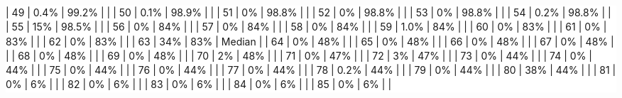 | 49 | 0.4% | 99.2% |  |
| 50 | 0.1% | 98.9% |  |
| 51 | 0% | 98.8% |  |
| 52 | 0% | 98.8% |  |
| 53 | 0% | 98.8% |  |
| 54 | 0.2% | 98.8% |  |
| 55 | 15% | 98.5% |  |
| 56 | 0% | 84% |  |
| 57 | 0% | 84% |  |
| 58 | 0% | 84% |  |
| 59 | 1.0% | 84% |  |
| 60 | 0% | 83% |  |
| 61 | 0% | 83% |  |
| 62 | 0% | 83% |  |
| 63 | 34% | 83% | Median |
| 64 | 0% | 48% |  |
| 65 | 0% | 48% |  |
| 66 | 0% | 48% |  |
| 67 | 0% | 48% |  |
| 68 | 0% | 48% |  |
| 69 | 0% | 48% |  |
| 70 | 2% | 48% |  |
| 71 | 0% | 47% |  |
| 72 | 3% | 47% |  |
| 73 | 0% | 44% |  |
| 74 | 0% | 44% |  |
| 75 | 0% | 44% |  |
| 76 | 0% | 44% |  |
| 77 | 0% | 44% |  |
| 78 | 0.2% | 44% |  |
| 79 | 0% | 44% |  |
| 80 | 38% | 44% |  |
| 81 | 0% | 6% |  |
| 82 | 0% | 6% |  |
| 83 | 0% | 6% |  |
| 84 | 0% | 6% |  |
| 85 | 0% | 6% |  |